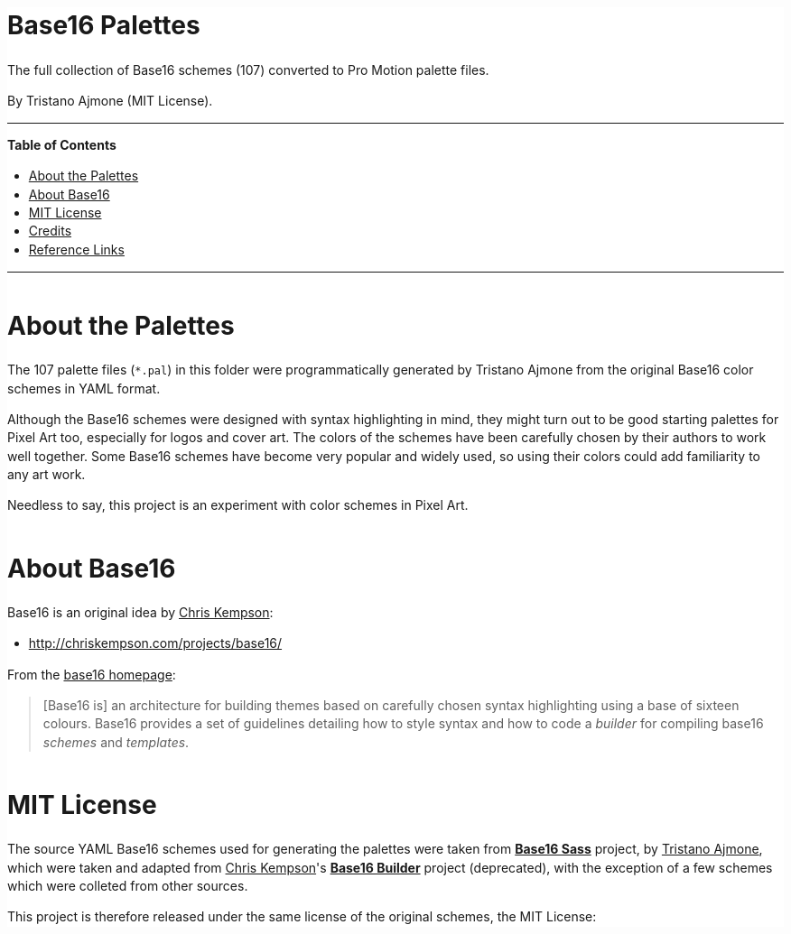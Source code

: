 # Base16 Palettes

The full collection of Base16 schemes (107) converted to Pro Motion palette files. 

By Tristano Ajmone (MIT License).

-----

**Table of Contents**



- [About the Palettes](#about-the-palettes)
- [About Base16](#about-base16)
- [MIT License](#mit-license)
- [Credits](#credits)
- [Reference Links](#reference-links)



-----

# About the Palettes

The 107 palette files (`*.pal`) in this folder were programmatically generated by Tristano Ajmone from the original Base16 color schemes in YAML format.

Although the Base16 schemes were designed with syntax highlighting in mind, they might turn out to be good starting palettes for Pixel Art too, especially for logos and cover art. The colors of the schemes have been carefully chosen by their authors to work well together. Some Base16 schemes have become very popular and widely used, so using their colors could add familiarity to any art work.

Needless to say, this project is an experiment with color schemes in Pixel Art. 


# About Base16

Base16 is an original idea by [Chris Kempson]:

- http://chriskempson.com/projects/base16/

From the [base16 homepage]:

> \[Base16 is\] an architecture for building themes based on carefully chosen syntax highlighting using a base of sixteen colours. Base16 provides a set of guidelines detailing how to style syntax and how to code a _builder_ for compiling base16 _schemes_ and _templates_.


# MIT License

The source YAML Base16 schemes used for generating the palettes were taken from __[Base16 Sass]__ project, by [Tristano Ajmone], which were taken and adapted from [Chris Kempson]'s __[Base16 Builder]__ project (deprecated), with the exception of a few schemes which were colleted from other sources.

This project is therefore released under the same license of the original schemes, the MIT License:


[Base16 Sass]: https://github.com/tajmone/Base16-Sass "Visit the Base16 Sass project on GitHub"
[Base16 Builder]: https://github.com/chriskempson/base16-builder "Visit the Base16 Builder project on GitHub"
[base16 homepage]: http://chriskempson.com/projects/base16/ "Visit the Base16 homepage"
[base16 repository]: https://github.com/chriskempson/base16 "Visit the Base16 project on GitHub"
[base16 project]: https://github.com/chriskempson/base16 "Visit Base16 project on GitHub"
[Chris Kempson]: https://github.com/chriskempson "View Chris Kempson's GitHub profile"
[Tristano Ajmone]: https://github.com/tajmone "View Tristano Ajmone's GitHub profile"